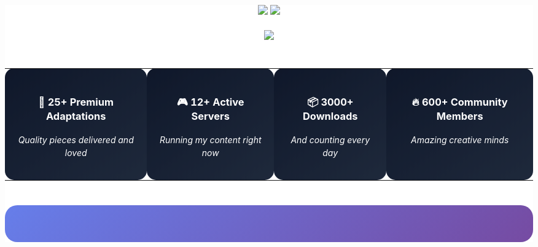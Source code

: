 <div align="center">


<div style="margin: 20px 0;">

<img height="180em" src="https://github-readme-stats.vercel.app/api?username=MatiDeZeta&show_icons=true&theme=tokyonight&hide_border=true&bg_color=30,0d1117,161b22&title_color=58a6ff&text_color=c9d1d9&icon_color=f85149"/>
<img height="180em" src="https://github-readme-stats.vercel.app/api/top-langs/?username=MatiDeZeta&layout=compact&theme=tokyonight&hide_border=true&bg_color=30,0d1117,161b22&title_color=58a6ff&text_color=c9d1d9"/>

</div>

<img src="https://github-readme-streak-stats.herokuapp.com/?user=MatiDeZeta&theme=tokyonight&hide_border=true&background=30,0d1117,161b22&stroke=58a6ff&ring=f85149&fire=f85149&currStreakLabel=c9d1d9&sideNums=c9d1d9&currStreakNum=58a6ff&dates=8b949e&sideLabels=8b949e"/>


<div style="margin: 40px 0;">

<table style="border: none;">
<tr>
<td align="center" style="padding: 20px; background: linear-gradient(145deg, #0f172a, #1e293b); border-radius: 15px; margin: 10px; color: white;">

### 🎯 **25+ Premium Adaptations**
*Quality pieces delivered and loved*

</td>
<td align="center" style="padding: 20px; background: linear-gradient(145deg, #0f172a, #1e293b); border-radius: 15px; margin: 10px; color: white;">

### 🎮 **12+ Active Servers**
*Running my content right now*

</td>
<td align="center" style="padding: 20px; background: linear-gradient(145deg, #0f172a, #1e293b); border-radius: 15px; margin: 10px; color: white;">

### 📦 **3000+ Downloads**
*And counting every day*

</td>
<td align="center" style="padding: 20px; background: linear-gradient(145deg, #0f172a, #1e293b); border-radius: 15px; margin: 10px; color: white;">

### 🔥 **600+ Community Members**
*Amazing creative minds*

</td>
</tr>
</table>

</div>

</div>


<div style="background: linear-gradient(135deg, #667eea 0%, #764ba2 100%); border-radius: 20px; padding: 30px; margin: 30px 0; color: white;">

